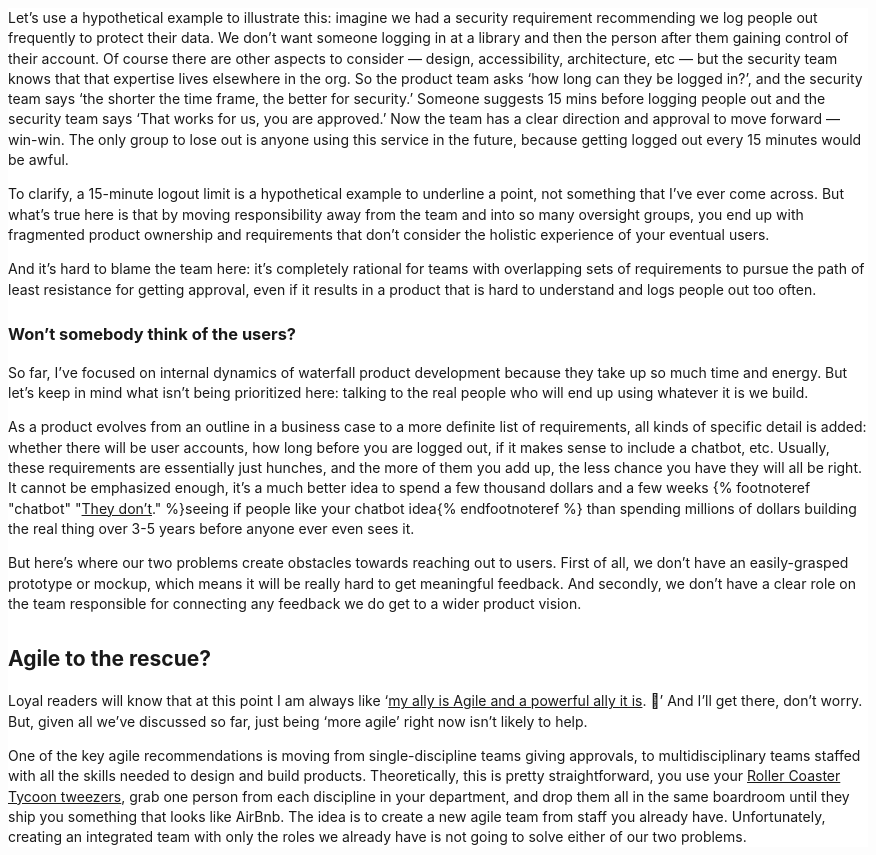 Let’s use a hypothetical example to illustrate this: imagine we had a security requirement recommending we log people out frequently to protect their data. We don’t want someone logging in at a library and then the person after them gaining control of their account. Of course there are other aspects to consider — design, accessibility, architecture, etc — but the security team knows that that expertise lives elsewhere in the org. So the product team asks ‘how long can they be logged in?’, and the security team says ‘the shorter the time frame, the better for security.’ Someone suggests 15 mins before logging people out and the security team says ‘That works for us, you are approved.’ Now the team has a clear direction and approval to move forward — win-win. The only group to lose out is anyone using this service in the future, because getting logged out every 15 minutes would be awful.

To clarify, a 15-minute logout limit is a hypothetical example to underline a point, not something that I’ve ever come across. But what’s true here is that by moving responsibility away from the team and into so many oversight groups, you end up with fragmented product ownership and requirements that don’t consider the holistic experience of your eventual users.

And it’s hard to blame the team here: it’s completely rational for teams with overlapping sets of requirements to pursue the path of least resistance for getting approval, even if it results in a product that is hard to understand and logs people out too often.

### Won’t somebody think of the users?

So far, I’ve focused on internal dynamics of waterfall product development because they take up so much time and energy. But let’s keep in mind what isn’t being prioritized here: talking to the real people who will end up using whatever it is we build.

As a product evolves from an outline in a business case to a more definite list of requirements, all kinds of specific detail is added: whether there will be user accounts, how long before you are logged out, if it makes sense to include a chatbot, etc. Usually, these requirements are essentially just hunches, and the more of them you add up, the less chance you have they will all be right. It cannot be emphasized enough, it’s a much better idea to spend a few thousand dollars and a few weeks {% footnoteref "chatbot" "<a href='https://www.helpscout.com/blog/support-chatbot/#the-reality-of-ai-support-chatbots-in-2021' target='_blank'>They don’t</a>." %}seeing if people like your chatbot idea{% endfootnoteref %} than spending millions of dollars building the real thing over 3-5 years before anyone ever even sees it.

But here’s where our two problems create obstacles towards reaching out to users. First of all, we don’t have an easily-grasped prototype or mockup, which means it will be really hard to get meaningful feedback. And secondly, we don’t have a clear role on the team responsible for connecting any feedback we do get to a wider product vision.

## Agile to the rescue?

Loyal readers will know that at this point I am always like ‘[my ally is Agile and a powerful ally it is](https://youtu.be/YEuA5Y_Cc88?t=19). <span role="img" aria-hidden="true">🧘</span>’ And I’ll get there, don’t worry. But, given all we’ve discussed so far, just being ‘more agile’ right now isn’t likely to help.

One of the key agile recommendations is moving from single-discipline teams giving approvals, to multidisciplinary teams staffed with all the skills needed to design and build products. Theoretically, this is pretty straightforward, you use your [Roller Coaster Tycoon tweezers](https://www.youtube.com/watch?v=SF_E42RdF-4), grab one person from each discipline in your department, and drop them all in the same boardroom until they ship you something that looks like AirBnb. The idea is to create a new agile team from staff you already have. Unfortunately, creating an integrated team with only the roles we already have is not going to solve either of our two problems.
